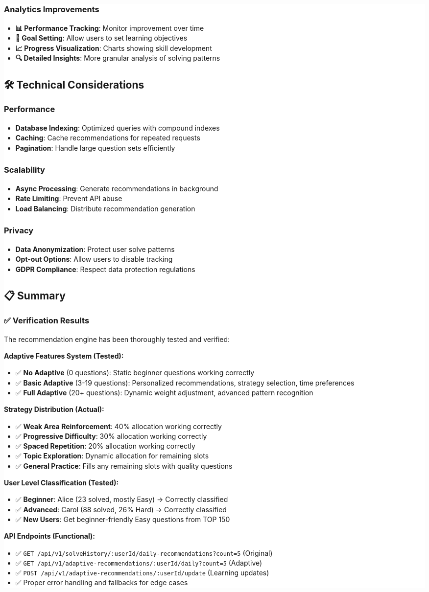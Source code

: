 ### Analytics Improvements
- **📊 Performance Tracking**: Monitor improvement over time
- **🎯 Goal Setting**: Allow users to set learning objectives
- **📈 Progress Visualization**: Charts showing skill development
- **🔍 Detailed Insights**: More granular analysis of solving patterns

## 🛠️ Technical Considerations

### Performance
- **Database Indexing**: Optimized queries with compound indexes
- **Caching**: Cache recommendations for repeated requests
- **Pagination**: Handle large question sets efficiently

### Scalability
- **Async Processing**: Generate recommendations in background
- **Rate Limiting**: Prevent API abuse
- **Load Balancing**: Distribute recommendation generation

### Privacy
- **Data Anonymization**: Protect user solve patterns
- **Opt-out Options**: Allow users to disable tracking
- **GDPR Compliance**: Respect data protection regulations

## 📋 Summary

### ✅ **Verification Results**

The recommendation engine has been thoroughly tested and verified:

**Adaptive Features System (Tested):**
- ✅ **No Adaptive** (0 questions): Static beginner questions working correctly
- ✅ **Basic Adaptive** (3-19 questions): Personalized recommendations, strategy selection, time preferences
- ✅ **Full Adaptive** (20+ questions): Dynamic weight adjustment, advanced pattern recognition

**Strategy Distribution (Actual):**
- ✅ **Weak Area Reinforcement**: 40% allocation working correctly
- ✅ **Progressive Difficulty**: 30% allocation working correctly  
- ✅ **Spaced Repetition**: 20% allocation working correctly
- ✅ **Topic Exploration**: Dynamic allocation for remaining slots
- ✅ **General Practice**: Fills any remaining slots with quality questions

**User Level Classification (Tested):**
- ✅ **Beginner**: Alice (23 solved, mostly Easy) → Correctly classified
- ✅ **Advanced**: Carol (88 solved, 26% Hard) → Correctly classified
- ✅ **New Users**: Get beginner-friendly Easy questions from TOP 150

**API Endpoints (Functional):**
- ✅ `GET /api/v1/solveHistory/:userId/daily-recommendations?count=5` (Original)
- ✅ `GET /api/v1/adaptive-recommendations/:userId/daily?count=5` (Adaptive)
- ✅ `POST /api/v1/adaptive-recommendations/:userId/update` (Learning updates)
- ✅ Proper error handling and fallbacks for edge cases
